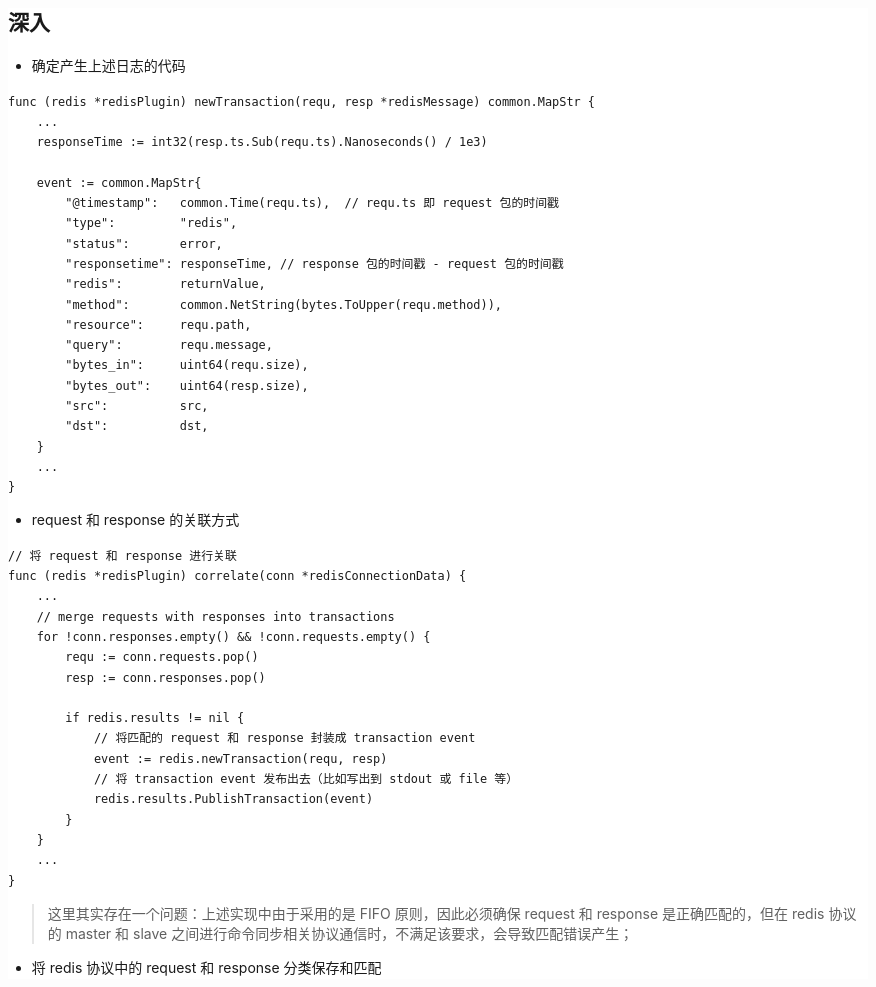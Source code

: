 ## 深入

- 确定产生上述日志的代码

```golang
func (redis *redisPlugin) newTransaction(requ, resp *redisMessage) common.MapStr {
    ...
	responseTime := int32(resp.ts.Sub(requ.ts).Nanoseconds() / 1e3)

	event := common.MapStr{
		"@timestamp":   common.Time(requ.ts),  // requ.ts 即 request 包的时间戳
		"type":         "redis",
		"status":       error,
		"responsetime": responseTime, // response 包的时间戳 - request 包的时间戳
		"redis":        returnValue,
		"method":       common.NetString(bytes.ToUpper(requ.method)),
		"resource":     requ.path,
		"query":        requ.message,
		"bytes_in":     uint64(requ.size),
		"bytes_out":    uint64(resp.size),
		"src":          src,
		"dst":          dst,
	}
    ...
}
```

- request 和 response 的关联方式

```golang
// 将 request 和 response 进行关联
func (redis *redisPlugin) correlate(conn *redisConnectionData) {
    ...
    // merge requests with responses into transactions
	for !conn.responses.empty() && !conn.requests.empty() {
		requ := conn.requests.pop()
		resp := conn.responses.pop()

		if redis.results != nil {
			// 将匹配的 request 和 response 封装成 transaction event
			event := redis.newTransaction(requ, resp)
			// 将 transaction event 发布出去（比如写出到 stdout 或 file 等）
			redis.results.PublishTransaction(event)
		}
	} 
    ...
}
```

> 这里其实存在一个问题：上述实现中由于采用的是 FIFO 原则，因此必须确保 request 和 response 是正确匹配的，但在 redis 协议的 master 和 slave 之间进行命令同步相关协议通信时，不满足该要求，会导致匹配错误产生；

- 将 redis 协议中的 request 和 response 分类保存和匹配

